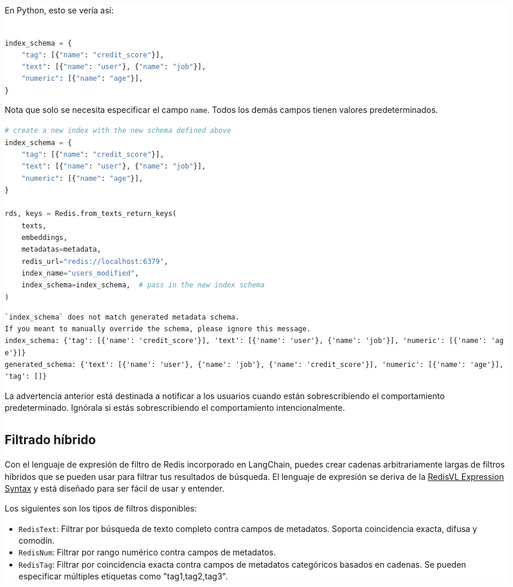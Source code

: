 En Python, esto se vería así:

```python

index_schema = {
    "tag": [{"name": "credit_score"}],
    "text": [{"name": "user"}, {"name": "job"}],
    "numeric": [{"name": "age"}],
}

```

Nota que solo se necesita especificar el campo ``name``. Todos los demás campos tienen valores predeterminados.

```python
# create a new index with the new schema defined above
index_schema = {
    "tag": [{"name": "credit_score"}],
    "text": [{"name": "user"}, {"name": "job"}],
    "numeric": [{"name": "age"}],
}

rds, keys = Redis.from_texts_return_keys(
    texts,
    embeddings,
    metadatas=metadata,
    redis_url="redis://localhost:6379",
    index_name="users_modified",
    index_schema=index_schema,  # pass in the new index schema
)
```

```output
`index_schema` does not match generated metadata schema.
If you meant to manually override the schema, please ignore this message.
index_schema: {'tag': [{'name': 'credit_score'}], 'text': [{'name': 'user'}, {'name': 'job'}], 'numeric': [{'name': 'age'}]}
generated_schema: {'text': [{'name': 'user'}, {'name': 'job'}, {'name': 'credit_score'}], 'numeric': [{'name': 'age'}], 'tag': []}
```

La advertencia anterior está destinada a notificar a los usuarios cuando están sobrescribiendo el comportamiento predeterminado. Ignórala si estás sobrescribiendo el comportamiento intencionalmente.

## Filtrado híbrido

Con el lenguaje de expresión de filtro de Redis incorporado en LangChain, puedes crear cadenas arbitrariamente largas de filtros híbridos que se pueden usar para filtrar tus resultados de búsqueda. El lenguaje de expresión se deriva de la [RedisVL Expression Syntax](https://redisvl.com) y está diseñado para ser fácil de usar y entender.

Los siguientes son los tipos de filtros disponibles:
- ``RedisText``: Filtrar por búsqueda de texto completo contra campos de metadatos. Soporta coincidencia exacta, difusa y comodín.
- ``RedisNum``: Filtrar por rango numérico contra campos de metadatos.
- ``RedisTag``: Filtrar por coincidencia exacta contra campos de metadatos categóricos basados en cadenas. Se pueden especificar múltiples etiquetas como "tag1,tag2,tag3".


[redis-url]: https://redis.com
[redisvl-url]: https://github.com/RedisVentures/redisvl
[redisvl-stars]: https://img.shields.io/github/stars/RedisVentures/redisvl.svg?style=social&amp;label=Star&amp;maxAge=2592000
[redisvl-package]: https://pypi.python.org/pypi/redisvl
[redis-py-url]: https://github.com/redis/redis-py
[redis-py-stars]: https://img.shields.io/github/stars/redis/redis-py.svg?style=social&amp;label=Star&amp;maxAge=2592000
[redis-py-package]: https://pypi.python.org/pypi/redis
[jedis-url]: https://github.com/redis/jedis
[jedis-stars]: https://img.shields.io/github/stars/redis/jedis.svg?style=social&amp;label=Star&amp;maxAge=2592000
[Jedis-package]: https://search.maven.org/artifact/redis.clients/jedis
[nredisstack-url]: https://github.com/redis/nredisstack
[nredisstack-stars]: https://img.shields.io/github/stars/redis/nredisstack.svg?style=social&amp;label=Star&amp;maxAge=2592000
[nredisstack-package]: https://www.nuget.org/packages/nredisstack/
[node-redis-url]: https://github.com/redis/node-redis
[node-redis-stars]: https://img.shields.io/github/stars/redis/node-redis.svg?style=social&amp;label=Star&amp;maxAge=2592000
[node-redis-package]: https://www.npmjs.com/package/redis
[redis-om-python-url]: https://github.com/redis/redis-om-python
[redis-om-python-author]: https://redis.com
[redis-om-python-stars]: https://img.shields.io/github/stars/redis/redis-om-python.svg?style=social&amp;label=Star&amp;maxAge=2592000
[redisearch-go-url]: https://github.com/RediSearch/redisearch-go
[redisearch-go-author]: https://redis.com
[redisearch-go-stars]: https://img.shields.io/github/stars/RediSearch/redisearch-go.svg?style=social&amp;label=Star&amp;maxAge=2592000
[redisearch-api-rs-url]: https://github.com/RediSearch/redisearch-api-rs
[redisearch-api-rs-author]: https://redis.com
[redisearch-api-rs-stars]: https://img.shields.io/github/stars/RediSearch/redisearch-api-rs.svg?style=social&amp;label=Star&amp;maxAge=2592000